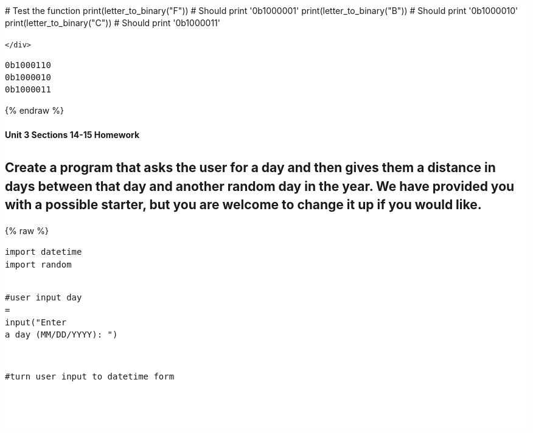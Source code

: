 <span class="c1"># Test the function</span>
<span class="nb">print</span><span class="p">(</span><span class="n">letter_to_binary</span><span class="p">(</span><span class="s2">&quot;F&quot;</span><span class="p">))</span>  <span class="c1"># Should print &#39;0b1000001&#39;</span>
<span class="nb">print</span><span class="p">(</span><span class="n">letter_to_binary</span><span class="p">(</span><span class="s2">&quot;B&quot;</span><span class="p">))</span>  <span class="c1"># Should print &#39;0b1000010&#39;</span>
<span class="nb">print</span><span class="p">(</span><span class="n">letter_to_binary</span><span class="p">(</span><span class="s2">&quot;C&quot;</span><span class="p">))</span>  <span class="c1"># Should print &#39;0b1000011&#39;</span>
</pre></div>

    </div>
</div>
</div>

<div class="output_wrapper">
<div class="output">

<div class="output_area">

<div class="output_subarea output_stream output_stdout output_text">
<pre>0b1000110
0b1000010
0b1000011
</pre>
</div>
</div>

</div>
</div>

</div>
    {% endraw %}

<div class="cell border-box-sizing text_cell rendered"><div class="inner_cell">
<div class="text_cell_render border-box-sizing rendered_html">
<h4 id="Unit-3-Sections-14-15-Homework">Unit 3 Sections 14-15 Homework<a class="anchor-link" href="#Unit-3-Sections-14-15-Homework"> </a></h4><h2 id="Create-a-program-that-asks-the-user-for-a-day-and-then-gives-them-a-distance-in-days-between-that-day-and-another-random-day-in-the-year.-We-have-provided-you-with-a-possible-starter,-but-you-are-welcome-to-change-it-up-if-you-would-like.">Create a program that asks the user for a day and then gives them a distance in days between that day and another random day in the year. We have provided you with a possible starter, but you are welcome to change it up if you would like.<a class="anchor-link" href="#Create-a-program-that-asks-the-user-for-a-day-and-then-gives-them-a-distance-in-days-between-that-day-and-another-random-day-in-the-year.-We-have-provided-you-with-a-possible-starter,-but-you-are-welcome-to-change-it-up-if-you-would-like."> </a></h2>
</div>
</div>
</div>
    {% raw %}
    
<div class="cell border-box-sizing code_cell rendered">
<div class="input">

<div class="inner_cell">
    <div class="input_area">
<div class=" highlight hl-ipython3"><pre><span></span><span class="kn">import</span> <span class="nn">datetime</span>
<span class="kn">import</span> <span class="nn">random</span>

<span class="c1">#user input</span>
<span class="n">day</span> <span class="o">=</span> <span class="nb">input</span><span class="p">(</span><span class="s2">&quot;Enter a day (MM/DD/YYYY): &quot;</span><span class="p">)</span>

<span class="c1">#turn user input to datetime form</span>